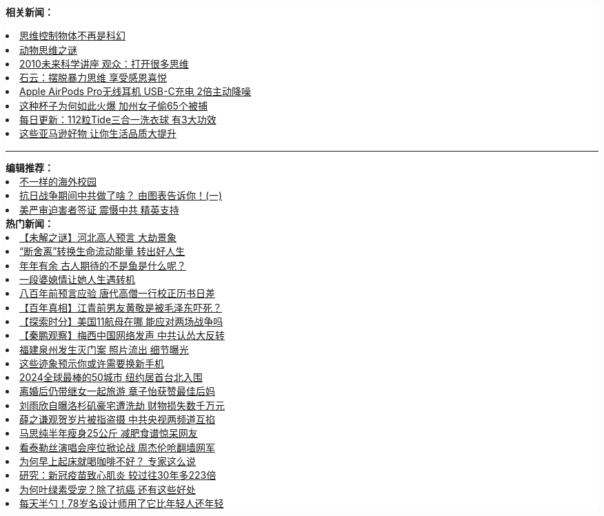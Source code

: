 	
<strong>相关新闻：</strong>
<li><a href="https://github.com/19920513/djy/blob/master/gb/10/8/3/n2984279.md#1">思维控制物体不再是科幻</a></li>
<li><a href="https://github.com/19920513/djy/blob/master/gb/10/9/27/n3037229.md#1">动物思维之谜</a></li>
<li><a href="https://github.com/19920513/djy/blob/master/gb/10/11/21/n3090864.md#1">2010未来科学讲座 观众：打开很多思维</a></li>
<li><a href="https://github.com/19920513/djy/blob/master/gb/10/11/26/n3095921.md#1">石云：摆脱暴力思维 享受感恩喜悦</a></li>
<li><a href="https://github.com/19920513/djy/blob/master/gb/23/11/15/n14117110.md#1">Apple AirPods Pro无线耳机 USB-C充电 2倍主动降噪</a></li>
<li><a href="https://github.com/19920513/djy/blob/master/gb/24/1/24/n14165769.md#1">这种杯子为何如此火爆 加州女子偷65个被捕</a></li>
<li><a href="https://github.com/19920513/djy/blob/master/gb/23/11/21/n14121397.md#1">每日更新：112粒Tide三合一洗衣球 有3大功效</a></li>
<li><a href="https://github.com/19920513/djy/blob/master/gb/23/12/21/n14141316.md#1">这些亚马逊好物 让你生活品质大提升</a></li>
<hr>
<strong>编辑推荐：</strong>
<li><a href="https://github.com/19920513/djy/blob/master/gb/18/6/9/n10469652.md?dfh#1" target="_blank">不一样的海外校园</a></li><li><a href="https://github.com/19920513/djy/blob/master/gb/18/6/15/n10487343.md#1" target="_blank">抗日战争期间中共做了啥？ 由图表告诉你！(一)</a></li><li><a href="https://github.com/19920513/djy/blob/master/gb/19/8/27/n11481899.md#1" target="_blank">美严审迫害者签证 震慑中共 精英支持</a></li>
<strong>热门新闻：</strong>
<li><a href="https://github.com/19920513/djy/blob/master/gb/24/2/16/n14182095.md#1">【未解之谜】河北高人预言 大劫景象</a></li>
<li><a href="https://github.com/19920513/djy/blob/master/gb/24/2/18/n14183795.md#1">“断舍离”转换生命流动能量 转出好人生</a></li>
<li><a href="https://github.com/19920513/djy/blob/master/gb/24/2/12/n14179409.md#1">年年有余 古人期待的不是鱼是什么呢？</a></li>
<li><a href="https://github.com/19920513/djy/blob/master/gb/24/1/27/n14167911.md#1">一段婆媳情让她人生遇转机</a></li>
<li><a href="https://github.com/19920513/djy/blob/master/gb/24/2/12/n14179421.md#1">八百年前预言应验 唐代高僧一行校正历书日差</a></li>
<li><a href="https://github.com/19920513/djy/blob/master/gb/24/2/14/n14181210.md#1">【百年真相】江青前男友黄敬是被毛泽东吓死？</a></li>
<li><a href="https://github.com/19920513/djy/blob/master/gb/24/2/19/n14184457.md#1">【探索时分】美国11航母在哪 能应对两场战争吗</a></li>
<li><a href="https://github.com/19920513/djy/blob/master/gb/24/2/19/n14184647.md#1">【秦鹏观察】梅西中国网络发声 中共认怂大反转</a></li>
<li><a href="https://github.com/19920513/djy/blob/master/gb/24/2/19/n14183990.md#1">福建泉州发生灭门案 照片流出 细节曝光</a></li>
<li><a href="https://github.com/19920513/djy/blob/master/gb/24/2/19/n14184006.md#1">这些迹象预示你或许需要换新手机</a></li>
<li><a href="https://github.com/19920513/djy/blob/master/gb/24/2/16/n14182780.md#1">2024全球最棒的50城市 纽约居首台北入围</a></li>
<li><a href="https://github.com/19920513/djy/blob/master/gb/24/2/17/n14183212.md#1">离婚后仍带继女一起旅游 章子怡获赞最佳后妈</a></li>
<li><a href="https://github.com/19920513/djy/blob/master/gb/24/2/19/n14184462.md#1">刘雨欣自曝洛杉矶豪宅遭洗劫 财物损失数千万元</a></li>
<li><a href="https://github.com/19920513/djy/blob/master/gb/24/2/17/n14183222.md#1">薛之谦观贺岁片被指盗摄 中共央视两频道互掐</a></li>
<li><a href="https://github.com/19920513/djy/blob/master/gb/24/2/19/n14184670.md#1">马思纯半年瘦身25公斤 减肥食谱惊呆网友</a></li>
<li><a href="https://github.com/19920513/djy/blob/master/gb/24/2/19/n14184617.md#1">看泰勒丝演唱会座位掀论战 周杰伦呛翻墙网军</a></li>
<li><a href="https://github.com/19920513/djy/blob/master/gb/24/2/18/n14183513.md#1">为何早上起床就喝咖啡不好？ 专家这么说</a></li>
<li><a href="https://github.com/19920513/djy/blob/master/gb/24/2/14/n14181058.md#1">研究：新冠疫苗致心肌炎 较过往30年多223倍</a></li>
<li><a href="https://github.com/19920513/djy/blob/master/gb/24/2/2/n14172065.md#1">为何叶绿素受宠？除了抗癌 还有这些好处</a></li>
<li><a href="https://github.com/19920513/djy/blob/master/gb/24/2/14/n14180430.md#1">每天半勺！78岁名设计师用了它比年轻人还年轻</a></li>